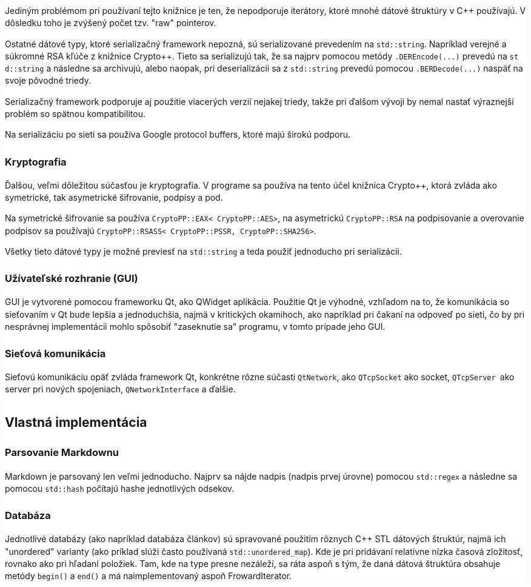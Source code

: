 Jediným problémom pri používaní tejto knižnice je ten, že nepodporuje iterátory, ktoré mnohé dátové štruktúry v C++ používajú. V dôsledku toho je zvýšený počet tzv. "raw" pointerov.

Ostatné dátové typy, ktoré serializačný framework nepozná, sú serializované prevedením na `std::string`. Napríklad verejné a súkromné RSA kľúče z knižnice Crypto++. Tieto sa serializujú tak, že sa najprv pomocou metódy `.DEREncode(...)` prevedú na `std::string` a následne sa archivujú, alebo naopak, pri deserializácii sa z `std::string` prevedú pomocou `.BERDecode(...)` naspäť na svoje pôvodné triedy.

Serializačný framework podporuje aj použitie viacerých verzií nejakej triedy, takže pri ďalšom vývoji by nemal nastať výraznejší problém so spätnou kompatibilitou.

Na serializáciu po sieti sa používa Google protocol buffers, ktoré majú širokú podporu.

### Kryptografia

Ďalšou, veľmi dôležitou súčasťou je kryptografia. V programe sa používa na tento účel knižnica Crypto++, ktorá zvláda ako symetrické, tak asymetrické šifrovanie, podpisy a pod. 

Na symetrické šifrovanie sa používa `CryptoPP::EAX< CryptoPP::AES>`, na asymetrickú `CryptoPP::RSA` na podpisovanie a overovanie podpisov sa používajú `CryptoPP::RSASS< CryptoPP::PSSR, CryptoPP::SHA256>`.

Všetky tieto dátové typy je možné previesť na `std::string` a teda použiť jednoducho pri serializácii.

### Užívateľské rozhranie (GUI)

GUI je vytvorené pomocou frameworku Qt, ako QWidget aplikácia. Použitie Qt je výhodné, vzhľadom na to, že komunikácia so sieťovaním v Qt bude lepšia a jednoduchšia, najmä v kritických okamihoch, ako napríklad pri čakaní na odpoveď po sieti, čo by pri nesprávnej implementácii mohlo spôsobiť "zaseknutie sa" programu, v tomto prípade jeho GUI. 

### Sieťová komunikácia

Sieťovú komunikáciu opäť zvláda framework Qt, konkrétne rôzne súčasti `QtNetwork`, ako `QTcpSocket` ako socket, `QTcpServer `ako server pri nových spojeniach, `QNetworkInterface` a ďalšie. 

## Vlastná implementácia

### Parsovanie Markdownu

Markdown je parsovaný len veľmi jednoducho. Najprv sa nájde nadpis (nadpis prvej úrovne) pomocou `std::regex` a následne sa pomocou `std::hash` počítajú hashe jednotlivých odsekov.

### Databáza

Jednotlivé databázy (ako napríklad databáza článkov) sú spravované použitím rôznych C++ STL dátových štruktúr, najmä ich "unordered" varianty (ako príklad slúži často používaná `std::unordered_map`). Kde je pri pridávaní relatívne nízka časová zložitosť, rovnako ako pri hľadaní položiek. Tam, kde na type presne nezáleží, sa ráta aspoň s tým, že daná dátová štruktúra obsahuje metódy `begin()` a `end()` a má naimplementovaný aspoň FrowardIterator.